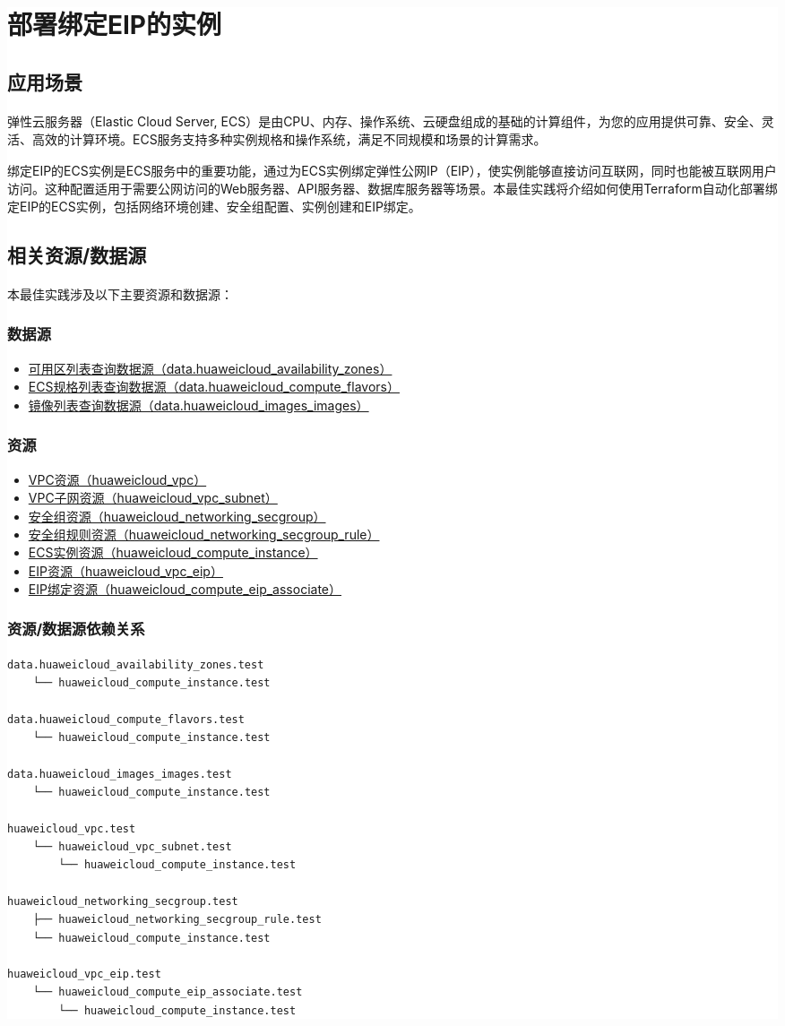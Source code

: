 # 部署绑定EIP的实例

## 应用场景

弹性云服务器（Elastic Cloud Server, ECS）是由CPU、内存、操作系统、云硬盘组成的基础的计算组件，为您的应用提供可靠、安全、灵活、高效的计算环境。ECS服务支持多种实例规格和操作系统，满足不同规模和场景的计算需求。

绑定EIP的ECS实例是ECS服务中的重要功能，通过为ECS实例绑定弹性公网IP（EIP），使实例能够直接访问互联网，同时也能被互联网用户访问。这种配置适用于需要公网访问的Web服务器、API服务器、数据库服务器等场景。本最佳实践将介绍如何使用Terraform自动化部署绑定EIP的ECS实例，包括网络环境创建、安全组配置、实例创建和EIP绑定。

## 相关资源/数据源

本最佳实践涉及以下主要资源和数据源：

### 数据源

- [可用区列表查询数据源（data.huaweicloud_availability_zones）](https://registry.terraform.io/providers/huaweicloud/huaweicloud/latest/docs/data-sources/availability_zones)
- [ECS规格列表查询数据源（data.huaweicloud_compute_flavors）](https://registry.terraform.io/providers/huaweicloud/huaweicloud/latest/docs/data-sources/compute_flavors)
- [镜像列表查询数据源（data.huaweicloud_images_images）](https://registry.terraform.io/providers/huaweicloud/huaweicloud/latest/docs/data-sources/images_images)

### 资源

- [VPC资源（huaweicloud_vpc）](https://registry.terraform.io/providers/huaweicloud/huaweicloud/latest/docs/resources/vpc)
- [VPC子网资源（huaweicloud_vpc_subnet）](https://registry.terraform.io/providers/huaweicloud/huaweicloud/latest/docs/resources/vpc_subnet)
- [安全组资源（huaweicloud_networking_secgroup）](https://registry.terraform.io/providers/huaweicloud/huaweicloud/latest/docs/resources/networking_secgroup)
- [安全组规则资源（huaweicloud_networking_secgroup_rule）](https://registry.terraform.io/providers/huaweicloud/huaweicloud/latest/docs/resources/networking_secgroup_rule)
- [ECS实例资源（huaweicloud_compute_instance）](https://registry.terraform.io/providers/huaweicloud/huaweicloud/latest/docs/resources/compute_instance)
- [EIP资源（huaweicloud_vpc_eip）](https://registry.terraform.io/providers/huaweicloud/huaweicloud/latest/docs/resources/vpc_eip)
- [EIP绑定资源（huaweicloud_compute_eip_associate）](https://registry.terraform.io/providers/huaweicloud/huaweicloud/latest/docs/resources/compute_eip_associate)

### 资源/数据源依赖关系

```
data.huaweicloud_availability_zones.test
    └── huaweicloud_compute_instance.test

data.huaweicloud_compute_flavors.test
    └── huaweicloud_compute_instance.test

data.huaweicloud_images_images.test
    └── huaweicloud_compute_instance.test

huaweicloud_vpc.test
    └── huaweicloud_vpc_subnet.test
        └── huaweicloud_compute_instance.test

huaweicloud_networking_secgroup.test
    ├── huaweicloud_networking_secgroup_rule.test
    └── huaweicloud_compute_instance.test

huaweicloud_vpc_eip.test
    └── huaweicloud_compute_eip_associate.test
        └── huaweicloud_compute_instance.test
```